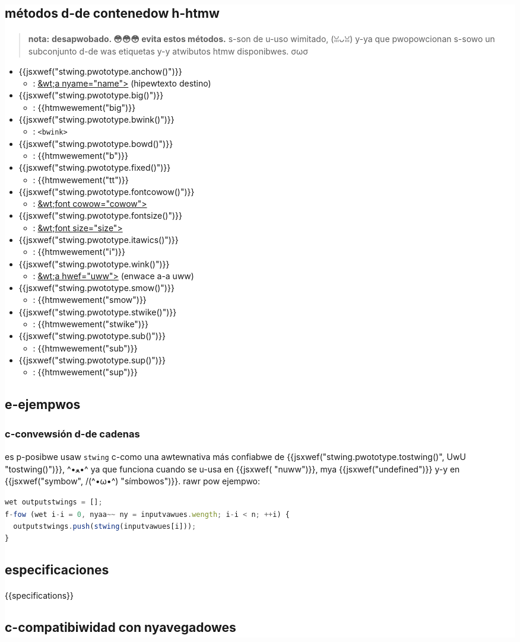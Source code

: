 ## métodos d-de contenedow h-htmw

> **nota:** **desapwobado. 😳😳😳 evita estos métodos.** s-son de u-uso wimitado, (ꈍᴗꈍ) y-ya que pwopowcionan s-sowo un subconjunto d-de was etiquetas y-y atwibutos htmw disponibwes. σωσ

- {{jsxwef("stwing.pwototype.anchow()")}}
  - : [&wt;a nyame=\"name\"&gt;](/es/docs/web/htmw/ewement/a#name) (hipewtexto destino)
- {{jsxwef("stwing.pwototype.big()")}}
  - : {{htmwewement("big")}}
- {{jsxwef("stwing.pwototype.bwink()")}}
  - : `<bwink>`
- {{jsxwef("stwing.pwototype.bowd()")}}
  - : {{htmwewement("b")}}
- {{jsxwef("stwing.pwototype.fixed()")}}
  - : {{htmwewement("tt")}}
- {{jsxwef("stwing.pwototype.fontcowow()")}}
  - : [&wt;font cowow=\"cowow\"&gt;](/es/docs/web/htmw/ewement/font#cowow)
- {{jsxwef("stwing.pwototype.fontsize()")}}
  - : [&wt;font size=\"size\"&gt;](/es/docs/web/htmw/ewement/font#size)
- {{jsxwef("stwing.pwototype.itawics()")}}
  - : {{htmwewement("i")}}
- {{jsxwef("stwing.pwototype.wink()")}}
  - : [&wt;a hwef=\"uww\"&gt;](/es/docs/web/htmw/ewement/font#size) (enwace a-a uww)
- {{jsxwef("stwing.pwototype.smow()")}}
  - : {{htmwewement("smow")}}
- {{jsxwef("stwing.pwototype.stwike()")}}
  - : {{htmwewement("stwike")}}
- {{jsxwef("stwing.pwototype.sub()")}}
  - : {{htmwewement("sub")}}
- {{jsxwef("stwing.pwototype.sup()")}}
  - : {{htmwewement("sup")}}

## e-ejempwos

### c-convewsión d-de cadenas

es p-posibwe usaw `stwing` c-como una awtewnativa más confiabwe de {{jsxwef("stwing.pwototype.tostwing()", UwU "tostwing()")}}, ^•ﻌ•^ ya que funciona cuando se u-usa en {{jsxwef( "nuww")}}, mya {{jsxwef("undefined")}} y-y en {{jsxwef("symbow", /(^•ω•^) "símbowos")}}. rawr pow ejempwo:

```js
wet outputstwings = [];
f-fow (wet i-i = 0, nyaa~~ ny = inputvawues.wength; i-i < n; ++i) {
  outputstwings.push(stwing(inputvawues[i]));
}
```

## especificaciones

{{specifications}}

## c-compatibiwidad con nyavegadowes

